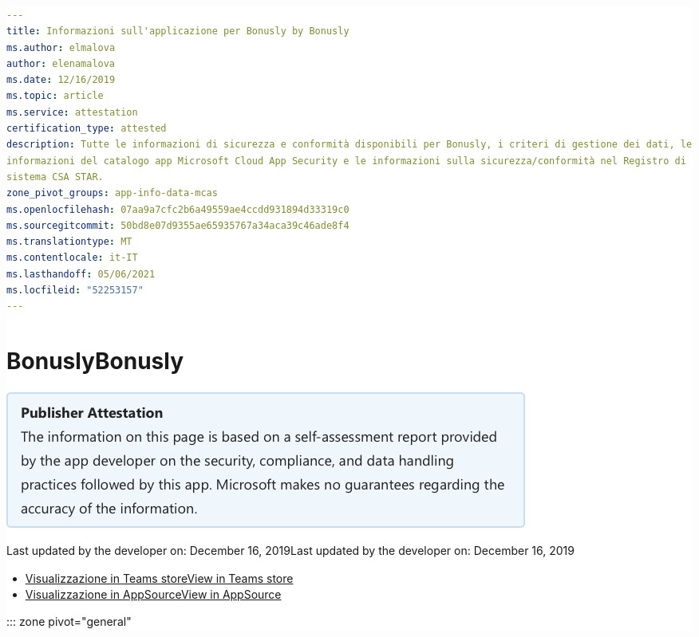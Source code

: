 ```yaml
---
title: Informazioni sull'applicazione per Bonusly by Bonusly
ms.author: elmalova
author: elenamalova
ms.date: 12/16/2019
ms.topic: article
ms.service: attestation
certification_type: attested
description: Tutte le informazioni di sicurezza e conformità disponibili per Bonusly, i criteri di gestione dei dati, le informazioni del catalogo app Microsoft Cloud App Security e le informazioni sulla sicurezza/conformità nel Registro di sistema CSA STAR.
zone_pivot_groups: app-info-data-mcas
ms.openlocfilehash: 07aa9a7cfc2b6a49559ae4ccdd931894d33319c0
ms.sourcegitcommit: 50bd8e07d9355ae65935767a34aca39c46ade8f4
ms.translationtype: MT
ms.contentlocale: it-IT
ms.lasthandoff: 05/06/2021
ms.locfileid: "52253157"
---
```

# <a name="bonusly"></a><span data-ttu-id="36e9e-103">Bonusly</span><span class="sxs-lookup"><span data-stu-id="36e9e-103">Bonusly</span></span>

<p></p>
<img alt="Publisher Attestation: The information on this page is based on a self-assessment report provided by the app developer on the security, compliance, and data handling practices followed by this app. Microsoft makes no guarantees regarding the accuracy of the information." src="../media/attested.png" width="650" />
<p><span data-ttu-id="36e9e-104">Last updated by the developer on: December 16, 2019</span><span class="sxs-lookup"><span data-stu-id="36e9e-104">Last updated by the developer on: December 16, 2019</span></span></p>

* <span data-ttu-id="36e9e-105"><a href="https://teams.microsoft.com/l/app/c06753b3-85de-4054-9a99-dcd869dc0836" target="_blank">Visualizzazione in Teams store</a></span><span class="sxs-lookup"><span data-stu-id="36e9e-105"><a href="https://teams.microsoft.com/l/app/c06753b3-85de-4054-9a99-dcd869dc0836" target="_blank">View in Teams store</a></span></span>
* <span data-ttu-id="36e9e-106"><a href="https://appsource.microsoft.com/product/office/WA104381622" target="_blank">Visualizzazione in AppSource</a></span><span class="sxs-lookup"><span data-stu-id="36e9e-106"><a href="https://appsource.microsoft.com/product/office/WA104381622" target="_blank">View in AppSource</a></span></span>

::: zone pivot="general"
